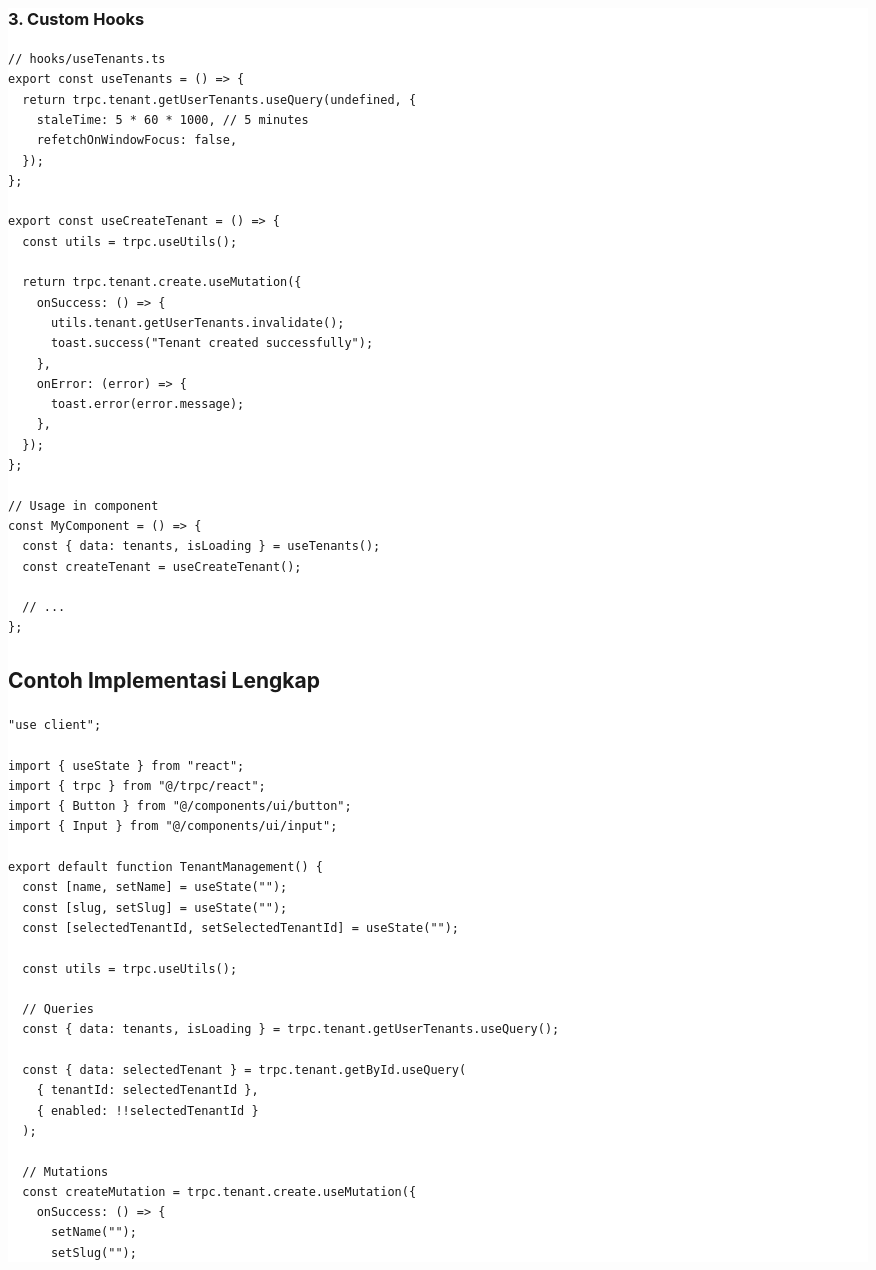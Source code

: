 ### 3. Custom Hooks
```tsx
// hooks/useTenants.ts
export const useTenants = () => {
  return trpc.tenant.getUserTenants.useQuery(undefined, {
    staleTime: 5 * 60 * 1000, // 5 minutes
    refetchOnWindowFocus: false,
  });
};

export const useCreateTenant = () => {
  const utils = trpc.useUtils();
  
  return trpc.tenant.create.useMutation({
    onSuccess: () => {
      utils.tenant.getUserTenants.invalidate();
      toast.success("Tenant created successfully");
    },
    onError: (error) => {
      toast.error(error.message);
    },
  });
};

// Usage in component
const MyComponent = () => {
  const { data: tenants, isLoading } = useTenants();
  const createTenant = useCreateTenant();
  
  // ...
};
```

## Contoh Implementasi Lengkap

```tsx
"use client";

import { useState } from "react";
import { trpc } from "@/trpc/react";
import { Button } from "@/components/ui/button";
import { Input } from "@/components/ui/input";

export default function TenantManagement() {
  const [name, setName] = useState("");
  const [slug, setSlug] = useState("");
  const [selectedTenantId, setSelectedTenantId] = useState("");

  const utils = trpc.useUtils();

  // Queries
  const { data: tenants, isLoading } = trpc.tenant.getUserTenants.useQuery();
  
  const { data: selectedTenant } = trpc.tenant.getById.useQuery(
    { tenantId: selectedTenantId },
    { enabled: !!selectedTenantId }
  );

  // Mutations
  const createMutation = trpc.tenant.create.useMutation({
    onSuccess: () => {
      setName("");
      setSlug("");
```